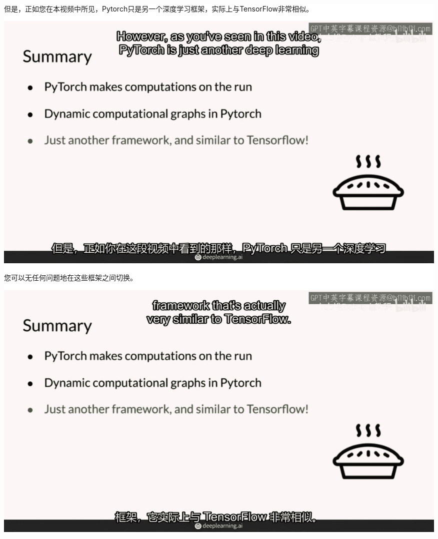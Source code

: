 但是，正如您在本视频中所见，Pytorch只是另一个深度学习框架，实际上与TensorFlow非常相似。



![](img/cfd4115b4dabb63861ce5852d90dfad6_123.png)

您可以无任何问题地在这些框架之间切换。

![](img/cfd4115b4dabb63861ce5852d90dfad6_125.png)